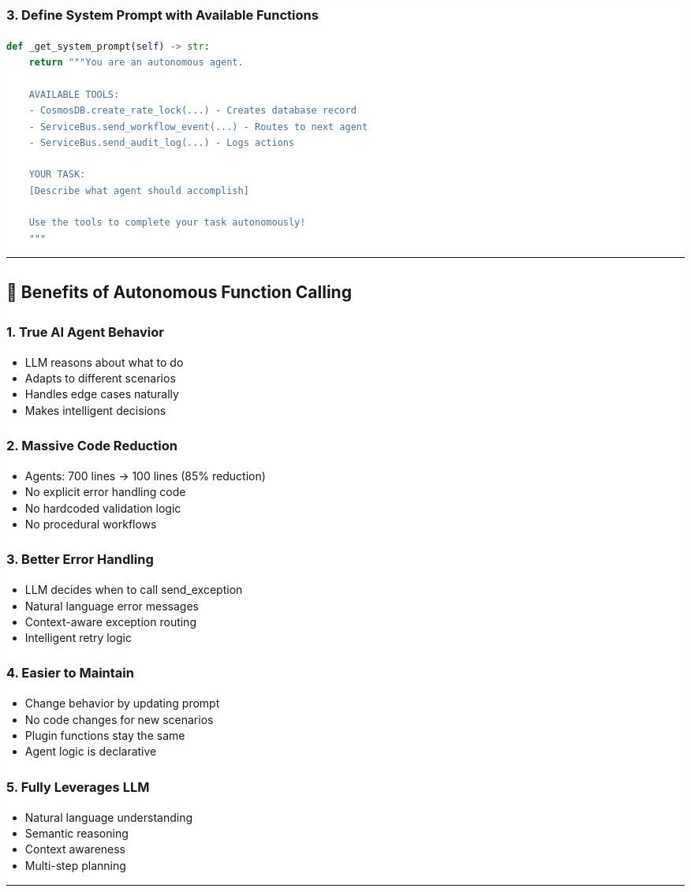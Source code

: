 ### 3. Define System Prompt with Available Functions

```python
def _get_system_prompt(self) -> str:
    return """You are an autonomous agent.
    
    AVAILABLE TOOLS:
    - CosmosDB.create_rate_lock(...) - Creates database record
    - ServiceBus.send_workflow_event(...) - Routes to next agent  
    - ServiceBus.send_audit_log(...) - Logs actions
    
    YOUR TASK:
    [Describe what agent should accomplish]
    
    Use the tools to complete your task autonomously!
    """
```

---

## 🎯 Benefits of Autonomous Function Calling

### 1. **True AI Agent Behavior**
- LLM reasons about what to do
- Adapts to different scenarios
- Handles edge cases naturally
- Makes intelligent decisions

### 2. **Massive Code Reduction**
- Agents: 700 lines → 100 lines (85% reduction)
- No explicit error handling code
- No hardcoded validation logic
- No procedural workflows

### 3. **Better Error Handling**
- LLM decides when to call send_exception
- Natural language error messages
- Context-aware exception routing
- Intelligent retry logic

### 4. **Easier to Maintain**
- Change behavior by updating prompt
- No code changes for new scenarios
- Plugin functions stay the same
- Agent logic is declarative

### 5. **Fully Leverages LLM**
- Natural language understanding
- Semantic reasoning
- Context awareness
- Multi-step planning

---